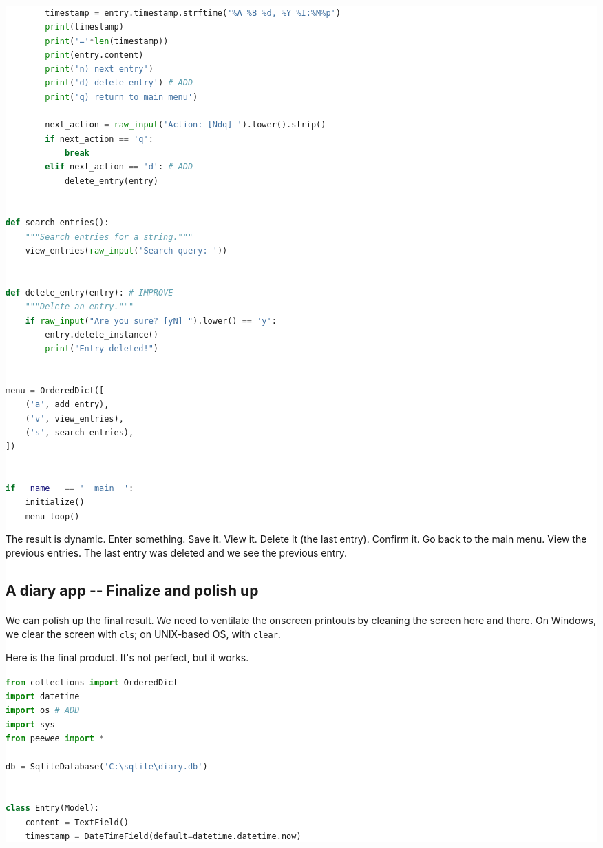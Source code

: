 ```python
        timestamp = entry.timestamp.strftime('%A %B %d, %Y %I:%M%p')
        print(timestamp)
        print('='*len(timestamp))
        print(entry.content)
        print('n) next entry')
        print('d) delete entry') # ADD
        print('q) return to main menu')

        next_action = raw_input('Action: [Ndq] ').lower().strip()
        if next_action == 'q':
            break
        elif next_action == 'd': # ADD
            delete_entry(entry)


def search_entries():
    """Search entries for a string."""
    view_entries(raw_input('Search query: '))


def delete_entry(entry): # IMPROVE
    """Delete an entry."""
    if raw_input("Are you sure? [yN] ").lower() == 'y':
        entry.delete_instance()
        print("Entry deleted!")


menu = OrderedDict([
    ('a', add_entry),
    ('v', view_entries),
    ('s', search_entries),
])


if __name__ == '__main__':
    initialize()
    menu_loop()
```

The result is dynamic. Enter something. Save it. View it. Delete it (the last entry). Confirm it. Go back to the main menu. View the previous entries. The last entry was deleted and we see the previous entry.

## A diary app -- Finalize and polish up

We can polish up the final result. We need to ventilate the onscreen printouts by cleaning the screen here and there. On Windows, we clear the screen with `cls`; on UNIX-based OS, with `clear`.

Here is the final product. It's not perfect, but it works.

```python
from collections import OrderedDict
import datetime
import os # ADD
import sys
from peewee import *

db = SqliteDatabase('C:\sqlite\diary.db')


class Entry(Model):
    content = TextField()
    timestamp = DateTimeField(default=datetime.datetime.now)

```